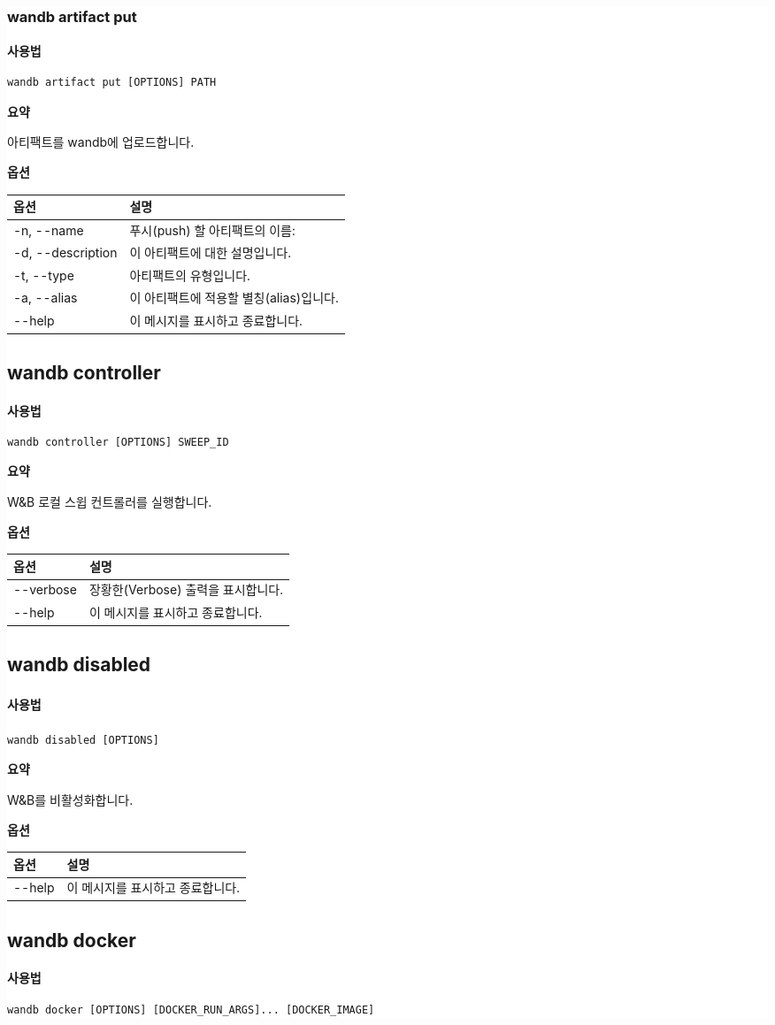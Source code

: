### wandb artifact put

**사용법**

`wandb artifact put [OPTIONS] PATH`

**요약**

아티팩트를 wandb에 업로드합니다.

 **옵션**

| **옵션** | **설명** |
| :--- | :--- |
| -n, --name | 푸시\(push\) 할 아티팩트의 이름: |
| -d, --description | 이 아티팩트에 대한 설명입니다. |
| -t, --type | 아티팩트의 유형입니다. |
| -a, --alias | 이 아티팩트에 적용할 별칭\(alias\)입니다. |
| --help | 이 메시지를 표시하고 종료합니다. |

## wandb controller

**사용법**

`wandb controller [OPTIONS] SWEEP_ID`

**요약**

W&B 로컬 스윕 컨트롤러를 실행합니다.

**옵션**

| **옵션** | **설명** |
| :--- | :--- |
| --verbose | 장황한\(Verbose\) 출력을 표시합니다. |
| --help | 이 메시지를 표시하고 종료합니다. |

## wandb disabled

#### **사용법**

`wandb disabled [OPTIONS]`

**요약**

W&B를 비활성화합니다.

**옵션**

| **옵션** | **설명** |
| :--- | :--- |
| --help | 이 메시지를 표시하고 종료합니다. |

## wandb docker

**사용법**

`wandb docker [OPTIONS] [DOCKER_RUN_ARGS]... [DOCKER_IMAGE]`
